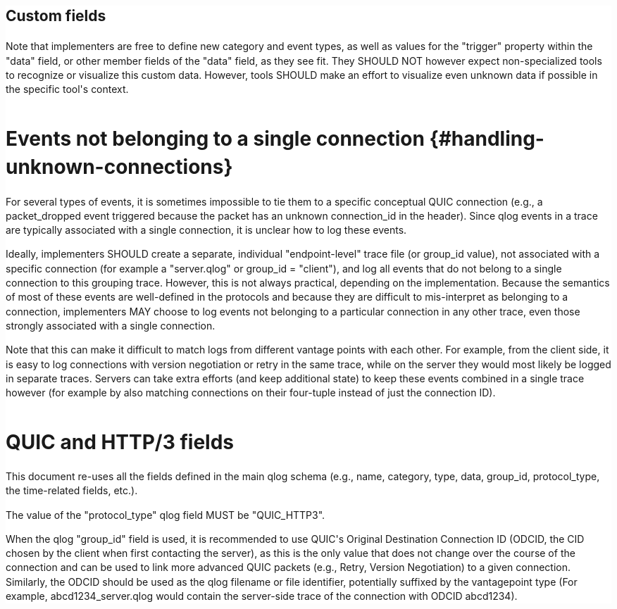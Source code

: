 ## Custom fields

Note that implementers are free to define new category and event types, as well as
values for the "trigger" property within the "data" field, or other member fields
of the "data" field, as they see fit. They SHOULD NOT however expect
non-specialized tools to recognize or visualize this custom data. However, tools
SHOULD make an effort to visualize even unknown data if possible in the specific
tool's context.

# Events not belonging to a single connection {#handling-unknown-connections}

For several types of events, it is sometimes impossible to tie them to a specific
conceptual QUIC connection (e.g., a packet_dropped event triggered because the
packet has an unknown connection_id in the header). Since qlog events in a trace
are typically associated with a single connection, it is unclear how to log these
events.

Ideally, implementers SHOULD create a separate, individual "endpoint-level" trace
file (or group_id value), not associated with a specific connection (for example a
"server.qlog" or group_id = "client"), and log all events that do not belong to a
single connection to this grouping trace. However, this is not always practical,
depending on the implementation. Because the semantics of most of these events are
well-defined in the protocols and because they are difficult to mis-interpret as
belonging to a connection, implementers MAY choose to log events not belonging to
a particular connection in any other trace, even those strongly associated with a
single connection.

Note that this can make it difficult to match logs from different vantage points
with each other. For example, from the client side, it is easy to log connections
with version negotiation or retry in the same trace, while on the server they
would most likely be logged in separate traces. Servers can take extra efforts
(and keep additional state) to keep these events combined in a single trace
however (for example by also matching connections on their four-tuple instead of
just the connection ID).

# QUIC and HTTP/3 fields

This document re-uses all the fields defined in the main qlog schema (e.g., name,
category, type, data, group_id, protocol_type, the time-related fields, etc.).

The value of the "protocol_type" qlog field MUST be "QUIC_HTTP3".

When the qlog "group_id" field is used, it is recommended to use QUIC's Original
Destination Connection ID (ODCID, the CID chosen by the client when first
contacting the server), as this is the only value that does not change over the
course of the connection and can be used to link more advanced QUIC packets (e.g.,
Retry, Version Negotiation) to a given connection. Similarly, the ODCID should be
used as the qlog filename or file identifier, potentially suffixed by the
vantagepoint type (For example, abcd1234_server.qlog would contain the server-side
trace of the connection with ODCID abcd1234).
